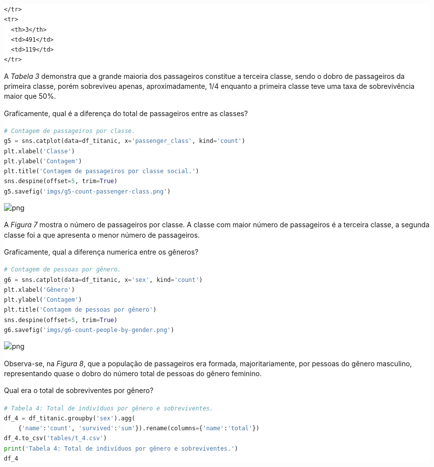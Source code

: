    </tr>
    <tr>
      <th>3</th>
      <td>491</td>
      <td>119</td>
    </tr>
  </tbody>
</table>
</div>



A *Tabela 3* demonstra que a grande maioria dos passageiros constitue a terceira classe, sendo o dobro de passageiros da primeira classe, porém sobreviveu apenas, aproximadamente, 1/4 enquanto a primeira classe teve uma taxa de sobrevivência maior que 50%.

Graficamente, qual é a diferença do total de passageiros entre as classes?


```python
# Contagem de passageiros por classe.
g5 = sns.catplot(data=df_titanic, x='passenger_class', kind='count')
plt.xlabel('Classe')
plt.ylabel('Contagem')
plt.title('Contagem de passageiros por classe social.')
sns.despine(offset=5, trim=True)
g5.savefig('imgs/g5-count-passenger-class.png')
```


![png](output_52_0.png)


A *Figura 7* mostra o número de passageiros por classe. A classe com maior número de passageiros é a terceira classe, a segunda classe foi a que apresenta o menor número de passageiros.

Graficamente, qual a diferença numerica entre os gêneros?


```python
# Contagem de pessoas por gênero.
g6 = sns.catplot(data=df_titanic, x='sex', kind='count')
plt.xlabel('Gênero')
plt.ylabel('Contagem')
plt.title('Contagem de pessoas por gênero')
sns.despine(offset=5, trim=True)
g6.savefig('imgs/g6-count-people-by-gender.png')
```


![png](output_55_0.png)


Observa-se, na *Figura 8*, que a população de passageiros era formada, majoritariamente, por pessoas do gênero masculino, representando quase o dobro do número total de pessoas do gênero feminino.

Qual era o total de sobreviventes por gênero?


```python
# Tabela 4: Total de indivíduos por gênero e sobreviventes.
df_4 = df_titanic.groupby('sex').agg(
    {'name':'count', 'survived':'sum'}).rename(columns={'name':'total'})
df_4.to_csv('tables/t_4.csv')
print('Tabela 4: Total de indivíduos por gênero e sobreviventes.')
df_4
```
